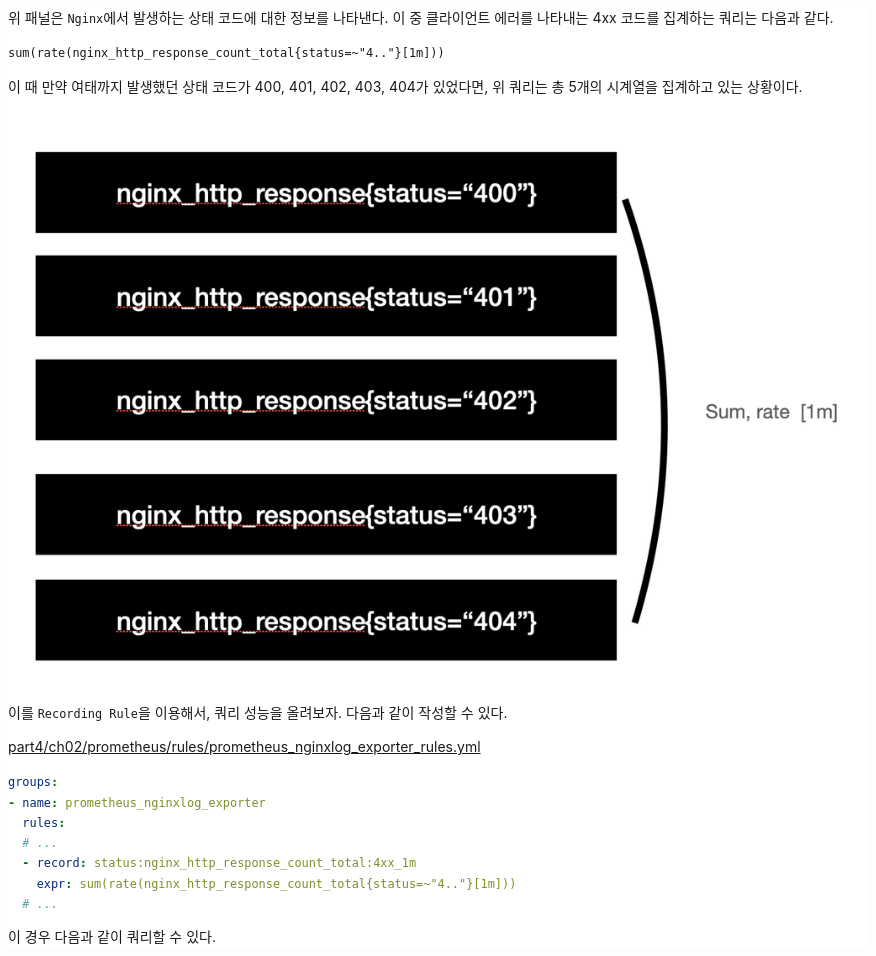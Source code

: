 위 패널은 `Nginx`에서 발생하는 상태 코드에 대한 정보를 나타낸다. 이 중 클라이언트 에러를 나타내는 4xx 코드를 집계하는 쿼리는 다음과 같다.

```
sum(rate(nginx_http_response_count_total{status=~"4.."}[1m]))
```

이 때 만약 여태까지 발생했던 상태 코드가 400, 401, 402, 403, 404가 있었다면, 위 쿼리는 총 5개의 시계열을 집계하고 있는 상황이다. 

![4xx time sereies 1](./04.png)

이를 `Recording Rule`을 이용해서, 쿼리 성능을 올려보자. 다음과 같이 작성할 수 있다.

[part4/ch02/prometheus/rules/prometheus_nginxlog_exporter_rules.yml](https://github.com/gurumee92/gurumee-prometheus-code/blob/master/part4/ch02/prometheus/rules/prometheus_nginx_log_exporter_rules.yml)
```yml
groups:
- name: prometheus_nginxlog_exporter
  rules:
  # ...
  - record: status:nginx_http_response_count_total:4xx_1m
    expr: sum(rate(nginx_http_response_count_total{status=~"4.."}[1m]))
  # ...
```

이 경우 다음과 같이 쿼리할 수 있다.
